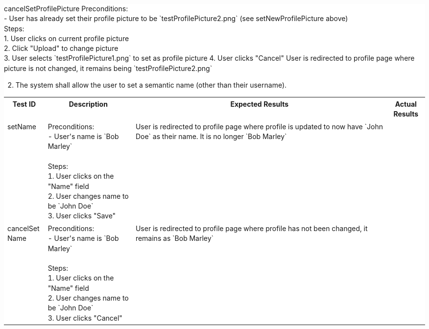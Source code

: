   <tr>
    <td>cancelSetProfilePicture</td>
    <td>
      Preconditions:<br />
      - User has already set their profile picture to be `testProfilePicture2.png` (see setNewProfilePicture above)<br />
      Steps: <br />
      1. User clicks on current profile picture<br />
      2. Click "Upload" to change picture<br />
      3. User selects `testProfilePicture1.png` to set as profile picture
      4. User clicks "Cancel"
    </td>
    <td>
      User is redirected to profile page where picture is not changed, it remains being `testProfilePicture2.png`
    </td>
    <td></td>
  </tr>
</table>

2. The system shall allow the user to set a semantic name (other than their username).
<table>
  <tr>
    <th>Test ID</th>
    <th>Description</th>
    <th>Expected Results</th>
    <th>Actual Results</th>
  </tr>

  <tr>
    <td>setName</td>
    <td>
      Preconditions: <br />
      - User's name is `Bob Marley`<br /><br />
      Steps: <br />
      1. User clicks on the "Name" field<br />
      2. User changes name to be `John Doe`<br />
      3. User clicks "Save"
    </td>
    <td>
      User is redirected to profile page where profile is updated to now have `John Doe` as their name. It is no longer `Bob Marley`
    </td>
    <td></td>
  </tr>

  <tr>
    <td>cancelSetName</td>
    <td>
      Preconditions: <br />
      - User's name is `Bob Marley`<br /><br />
      Steps: <br />
      1. User clicks on the "Name" field<br />
      2. User changes name to be `John Doe`<br />
      3. User clicks "Cancel"
    </td>
    <td>
      User is redirected to profile page where profile has not been changed, it remains as `Bob Marley`
    </td>
    <td></td>
  </tr>
</table>

